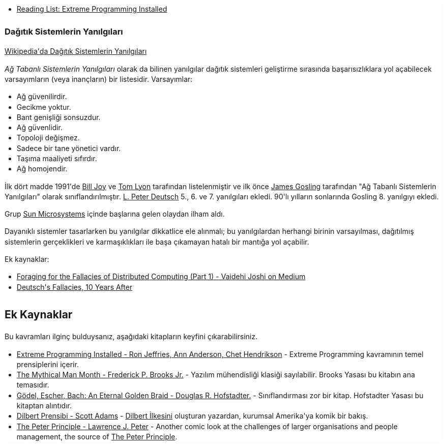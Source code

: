 - [Reading List: Extreme Programming Installed](#reading-list)

### Dağıtık Sistemlerin Yanılgıları

[Wikipedia'da Dağıtık Sistemlerin Yanılgıları](https://en.wikipedia.org/wiki/Fallacies_of_distributed_computing)

*Ağ Tabanlı Sistemlerin Yanılgıları* olarak da bilinen yanılgılar dağıtık sistemleri geliştirme sırasında başarısızlıklara yol açabilecek varsayımların (veya inançların) bir listesidir. Varsayımlar:

- Ağ güvenilirdir.
- Gecikme yoktur.
- Bant genişliği sonsuzdur.
- Ağ güvenlidir.
- Topoloji değişmez.
- Sadece bir tane yönetici vardır.
- Taşıma maaliyeti sıfırdır.
- Ağ homojendir.

İlk dört madde 1991'de [Bill Joy](https://en.wikipedia.org/wiki/Bill_Joy) ve [Tom Lyon](https://twitter.com/aka_pugs) tarafından listelenmiştir ve ilk önce [James Gosling](https://en.wikipedia.org/wiki/James_Gosling) tarafından "Ağ Tabanlı Sistemlerin Yanılgıları" olarak sınıflandırılmıştır. [L. Peter Deutsch](https://en.wikipedia.org/wiki/L._Peter_Deutsch)  5., 6. ve 7. yanılgıları ekledi. 90'lı yılların sonlarında Gosling 8. yanılgıyı ekledi.

Grup [Sun Microsystems](https://en.wikipedia.org/wiki/Sun_Microsystems) içinde başlarına gelen olaydan ilham aldı.

Dayanıklı sistemler tasarlarken bu yanılgılar dikkatlice ele alınmalı; bu yanılgılardan herhangi birinin varsayılması, dağıtılmış sistemlerin gerçeklikleri ve karmaşıklıkları ile başa çıkamayan hatalı bir mantığa yol açabilir.

Ek kaynaklar:

- [Foraging for the Fallacies of Distributed Computing (Part 1) - Vaidehi Joshi on Medium](https://medium.com/baseds/foraging-for-the-fallacies-of-distributed-computing-part-1-1b35c3b85b53)
- [Deutsch's Fallacies, 10 Years After](http://java.sys-con.com/node/38665)

## Ek Kaynaklar

Bu kavramları ilginç bulduysanız, aşağıdaki kitapların keyfini çıkarabilirsiniz.

- [Extreme Programming Installed - Ron Jeffries, Ann Anderson, Chet Hendrikson](https://www.goodreads.com/en/book/show/67834) - Extreme Programming kavramının temel prensiplerini içerir.
- [The Mythical Man Month - Frederick P. Brooks Jr.](https://www.goodreads.com/book/show/13629.The_Mythical_Man_Month) - Yazılım mühendisliği klasiği sayılabilir. Brooks Yasası bu kitabın ana temasıdır.
- [Gödel, Escher, Bach: An Eternal Golden Braid - Douglas R. Hofstadter.](https://www.goodreads.com/book/show/24113.G_del_Escher_Bach) - Sınıflandırması zor bir kitap. Hofstadter Yasası bu kitaptan alıntıdır.
- [Dilbert Prensibi - Scott Adams](https://www.goodreads.com/book/show/85574.The_Dilbert_Principle) - [Dilbert İlkesini](#the-dilbert-principle) oluşturan yazardan, kurumsal Amerika'ya komik bir bakış.
- [The Peter Principle - Lawrence J. Peter](https://www.goodreads.com/book/show/890728.The_Peter_Principle) - Another comic look at the challenges of larger organisations and people management, the source of [The Peter Principle](#the-peter-principle).
